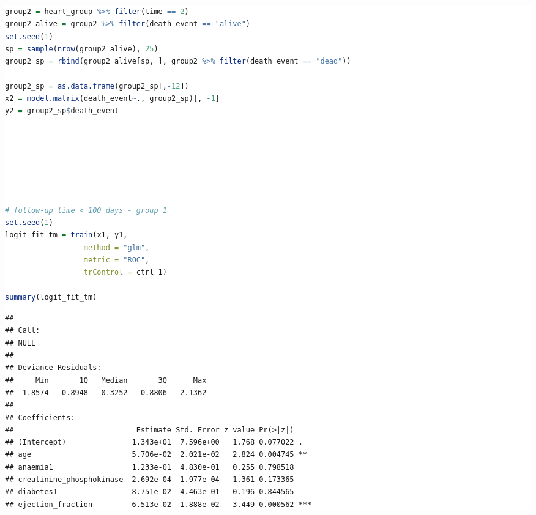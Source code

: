 ``` r
group2 = heart_group %>% filter(time == 2)
group2_alive = group2 %>% filter(death_event == "alive")
set.seed(1)
sp = sample(nrow(group2_alive), 25)
group2_sp = rbind(group2_alive[sp, ], group2 %>% filter(death_event == "dead"))

group2_sp = as.data.frame(group2_sp[,-12])
x2 = model.matrix(death_event~., group2_sp)[, -1]
y2 = group2_sp$death_event







# follow-up time < 100 days - group 1
set.seed(1)
logit_fit_tm = train(x1, y1, 
                  method = "glm", 
                  metric = "ROC", 
                  trControl = ctrl_1)

summary(logit_fit_tm)
```

    ## 
    ## Call:
    ## NULL
    ## 
    ## Deviance Residuals: 
    ##     Min       1Q   Median       3Q      Max  
    ## -1.8574  -0.8948   0.3252   0.8806   2.1362  
    ## 
    ## Coefficients:
    ##                            Estimate Std. Error z value Pr(>|z|)    
    ## (Intercept)               1.343e+01  7.596e+00   1.768 0.077022 .  
    ## age                       5.706e-02  2.021e-02   2.824 0.004745 ** 
    ## anaemia1                  1.233e-01  4.830e-01   0.255 0.798518    
    ## creatinine_phosphokinase  2.692e-04  1.977e-04   1.361 0.173365    
    ## diabetes1                 8.751e-02  4.463e-01   0.196 0.844565    
    ## ejection_fraction        -6.513e-02  1.888e-02  -3.449 0.000562 ***